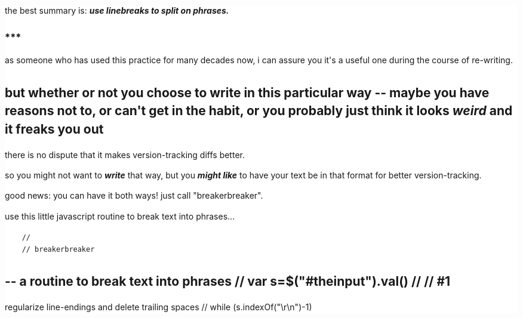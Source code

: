 the best summary is: 
**_use linebreaks 
to split 
on phrases._**

###  ***

as someone 
who has used this practice 
for many decades now, 
i can assure you it's a useful one during the course 
of re-writing.

but 
whether 
or not you choose 
to write 
in this particular way \-- maybe you 
have reasons not to, 
or can't get 
in the habit, 
or you probably just think it looks **_weird_** 
and it freaks you out 
-- 
there 
is no dispute 
that it makes version-tracking diffs better.

so you 
might not want 
to **_write_** 
that way, 
but you **_might like_** 
to 
have your text be 
in 
that format 
for better version-tracking.

good news: 
you can 
have it 
both ways! 
just call 
"breakerbreaker".

use this little javascript routine 
to break text 
into phrases...

        //
        // breakerbreaker 
-- 
a routine 
to break text 
into phrases
        //
        var s=$("#theinput").val()
        //
        // #1 
-- 
regularize line-endings 
and delete trailing spaces
        //
        while 
(s.indexOf("\r\n")-1) 